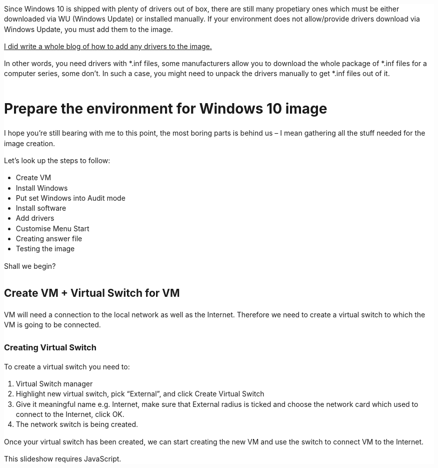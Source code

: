Since Windows 10 is shipped with plenty of drivers out of box, there are still many propetiary ones which must be either downloaded via WU (Windows Update) or installed manually. If your environment does not allow/provide drivers download via Windows Update, you must add them to the image.

<a href="https://kamilpro.com/add-any-drivers-to-windows-on-example-of-gpu-drivers/" target="_blank" rel="noopener noreferrer">I did write a whole blog of how to add any drivers to the image.</a>

In other words, you need drivers with \*.inf files, some manufacturers allow you to download the whole package of \*.inf files for a computer series, some don&#8217;t. In such a case, you might need to unpack the drivers manually to get *.inf files out of it.

# Prepare the environment for Windows 10 image

I hope you&#8217;re still bearing with me to this point, the most boring parts is behind us &#8211; I mean gathering all the stuff needed for the image creation.

Let&#8217;s look up the steps to follow:

  * Create VM
  * Install Windows
  * Put set Windows into Audit mode
  * Install software
  * Add drivers
  * Customise Menu Start
  * Creating answer file
  * Testing the image

Shall we begin?

## Create VM + Virtual Switch for VM

VM will need a connection to the local network as well as the Internet. Therefore we need to create a virtual switch to which the VM is going to be connected.

### Creating Virtual Switch

To create a virtual switch you need to:

  1. Virtual Switch manager
  2. Highlight new virtual switch, pick &#8220;External&#8221;, and click Create Virtual Switch
  3. Give it meaningful name e.g. Internet, make sure that External radius is ticked and choose the network card which used to connect to the Internet, click OK.
  4. The network switch is being created.

Once your virtual switch has been created, we can start creating the new VM and use the switch to connect VM to the Internet.

<p class="jetpack-slideshow-noscript robots-nocontent">
  This slideshow requires JavaScript.
</p>
